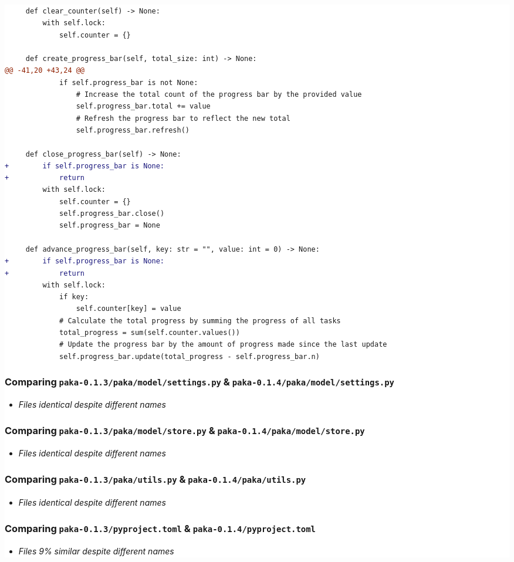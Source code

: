 ```diff
     def clear_counter(self) -> None:
         with self.lock:
             self.counter = {}
 
     def create_progress_bar(self, total_size: int) -> None:
@@ -41,20 +43,24 @@
             if self.progress_bar is not None:
                 # Increase the total count of the progress bar by the provided value
                 self.progress_bar.total += value
                 # Refresh the progress bar to reflect the new total
                 self.progress_bar.refresh()
 
     def close_progress_bar(self) -> None:
+        if self.progress_bar is None:
+            return
         with self.lock:
             self.counter = {}
             self.progress_bar.close()
             self.progress_bar = None
 
     def advance_progress_bar(self, key: str = "", value: int = 0) -> None:
+        if self.progress_bar is None:
+            return
         with self.lock:
             if key:
                 self.counter[key] = value
             # Calculate the total progress by summing the progress of all tasks
             total_progress = sum(self.counter.values())
             # Update the progress bar by the amount of progress made since the last update
             self.progress_bar.update(total_progress - self.progress_bar.n)
```

### Comparing `paka-0.1.3/paka/model/settings.py` & `paka-0.1.4/paka/model/settings.py`

 * *Files identical despite different names*

### Comparing `paka-0.1.3/paka/model/store.py` & `paka-0.1.4/paka/model/store.py`

 * *Files identical despite different names*

### Comparing `paka-0.1.3/paka/utils.py` & `paka-0.1.4/paka/utils.py`

 * *Files identical despite different names*

### Comparing `paka-0.1.3/pyproject.toml` & `paka-0.1.4/pyproject.toml`

 * *Files 9% similar despite different names*

